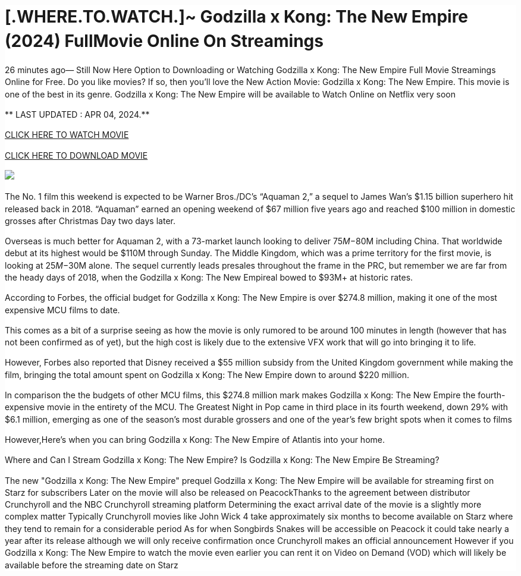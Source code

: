 # [.WHERE.TO.WATCH.]~ Godzilla x Kong: The New Empire (2024) FullMovie Online On Streamings

26 minutes ago— Still Now Here Option to Downloading or Watching Godzilla x Kong: The New Empire Full Movie Streamings Online for Free. Do you like movies? If so, then you’ll love the New Action Movie: Godzilla x Kong: The New Empire. This movie is one of the best in its genre. Godzilla x Kong: The New Empire will be available to Watch Online on Netflix very soon

** LAST UPDATED : APR 04, 2024.**

<a href="https://razaflix.xyz/movie/823464/godzilla-x-kong-the-new-empire.html" rel="nofollow">CLICK HERE TO WATCH MOVIE</a>

<a href="https://razaflix.xyz/movie/823464/godzilla-x-kong-the-new-empire.html" rel="nofollow">CLICK HERE TO DOWNLOAD MOVIE</a>

<a href="https://razaflix.xyz/movie/823464/godzilla-x-kong-the-new-empire.html" rel="nofollow"><img src="https://camo.githubusercontent.com/917e6ed5c302499242165dcc02bdbce85c075fd21b35918eb9c0b771855261b8/68747470733a2f2f7374617469632e7769787374617469632e636f6d2f6d656469612f6232343966395f61646163386637306662336634356238383639313639366337376465313866337e6d76322e676966" style="max-width: 100%;"></a>

The No. 1 film this weekend is expected to be Warner Bros./DC’s “Aquaman 2,” a sequel to James Wan’s $1.15 billion superhero hit released back in 2018. “Aquaman” earned an opening weekend of $67 million five years ago and reached $100 million in domestic grosses after Christmas Day two days later.

Overseas is much better for Aquaman 2, with a 73-market launch looking to deliver $75M-$80M including China. That worldwide debut at its highest would be $110M through Sunday. The Middle Kingdom, which was a prime territory for the first movie, is looking at $25M-$30M alone. The sequel currently leads presales throughout the frame in the PRC, but remember we are far from the heady days of 2018, when the Godzilla x Kong: The New Empireal bowed to $93M+ at historic rates.

According to Forbes, the official budget for Godzilla x Kong: The New Empire is over $274.8 million, making it one of the most expensive MCU films to date.

This comes as a bit of a surprise seeing as how the movie is only rumored to be around 100 minutes in length (however that has not been confirmed as of yet), but the high cost is likely due to the extensive VFX work that will go into bringing it to life.

However, Forbes also reported that Disney received a $55 million subsidy from the United Kingdom government while making the film, bringing the total amount spent on Godzilla x Kong: The New Empire down to around $220 million.

In comparison the the budgets of other MCU films, this $274.8 million mark makes Godzilla x Kong: The New Empire the fourth-expensive movie in the entirety of the MCU.
The Greatest Night in Pop came in third place in its fourth weekend, down 29% with $6.1 million, emerging as one of the season’s most durable grossers and one of the year’s few bright spots when it comes to films

However,Here’s when you can bring Godzilla x Kong: The New Empire of Atlantis into your home.

Where and Can I Stream Godzilla x Kong: The New Empire? Is Godzilla x Kong: The New Empire Be Streaming?

The new "Godzilla x Kong: The New Empire" prequel Godzilla x Kong: The New Empire will be available for streaming first on Starz for subscribers Later on the movie will also be released on PeacockThanks to the agreement between distributor Crunchyroll and the NBC Crunchyroll streaming platform Determining the exact arrival date of the movie is a slightly more complex matter Typically Crunchyroll movies like John Wick 4 take approximately six months to become available on Starz where they tend to remain for a considerable period As for when Songbirds Snakes will be accessible on Peacock it could take nearly a year after its release although we will only receive confirmation once Crunchyroll makes an official announcement However if you Godzilla x Kong: The New Empire to watch the movie even earlier you can rent it on Video on Demand (VOD) which will likely be available before the streaming date on Starz
